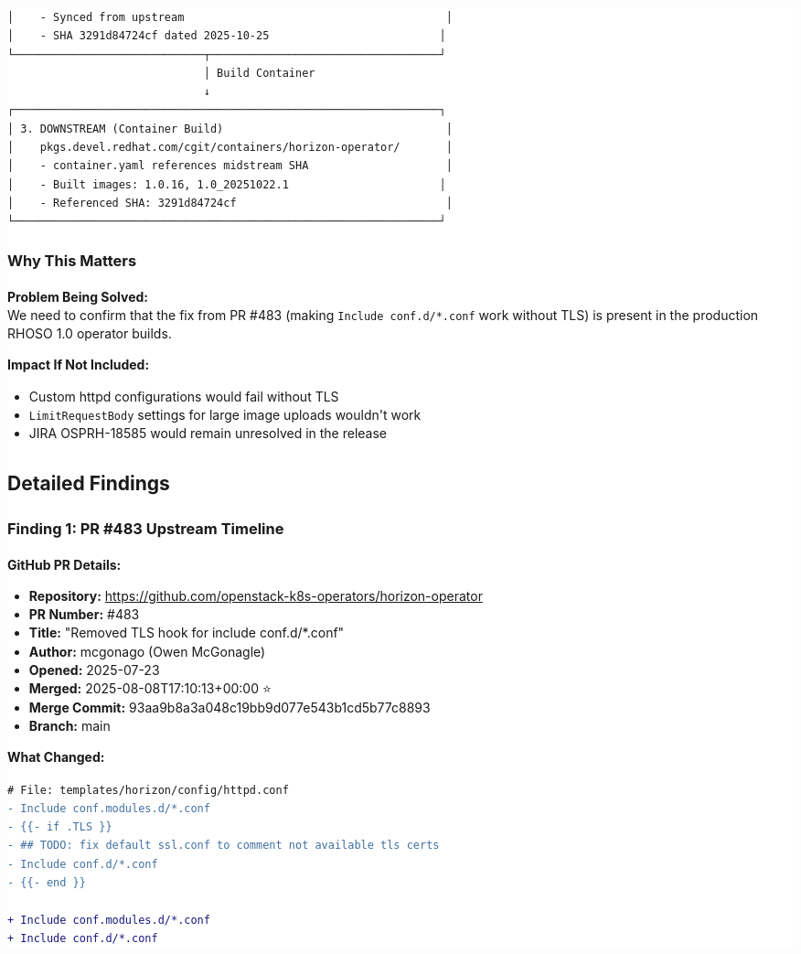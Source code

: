 ```
│    - Synced from upstream                                        │
│    - SHA 3291d84724cf dated 2025-10-25                          │
└─────────────────────────────┬───────────────────────────────────┘
                              │ Build Container
                              ↓
┌─────────────────────────────────────────────────────────────────┐
│ 3. DOWNSTREAM (Container Build)                                  │
│    pkgs.devel.redhat.com/cgit/containers/horizon-operator/       │
│    - container.yaml references midstream SHA                     │
│    - Built images: 1.0.16, 1.0_20251022.1                       │
│    - Referenced SHA: 3291d84724cf                                │
└─────────────────────────────────────────────────────────────────┘
```

### Why This Matters

**Problem Being Solved:**  
We need to confirm that the fix from PR #483 (making `Include conf.d/*.conf` work without TLS) is present in the production RHOSO 1.0 operator builds.

**Impact If Not Included:**  
- Custom httpd configurations would fail without TLS
- `LimitRequestBody` settings for large image uploads wouldn't work
- JIRA OSPRH-18585 would remain unresolved in the release

## Detailed Findings

### Finding 1: PR #483 Upstream Timeline

**GitHub PR Details:**
- **Repository:** https://github.com/openstack-k8s-operators/horizon-operator
- **PR Number:** #483
- **Title:** "Removed TLS hook for include conf.d/*.conf"
- **Author:** mcgonago (Owen McGonagle)
- **Opened:** 2025-07-23
- **Merged:** 2025-08-08T17:10:13+00:00 ⭐
- **Merge Commit:** 93aa9b8a3a048c19bb9d077e543b1cd5b77c8893
- **Branch:** main

**What Changed:**
```diff
# File: templates/horizon/config/httpd.conf
- Include conf.modules.d/*.conf
- {{- if .TLS }}
- ## TODO: fix default ssl.conf to comment not available tls certs
- Include conf.d/*.conf
- {{- end }}

+ Include conf.modules.d/*.conf
+ Include conf.d/*.conf
```
